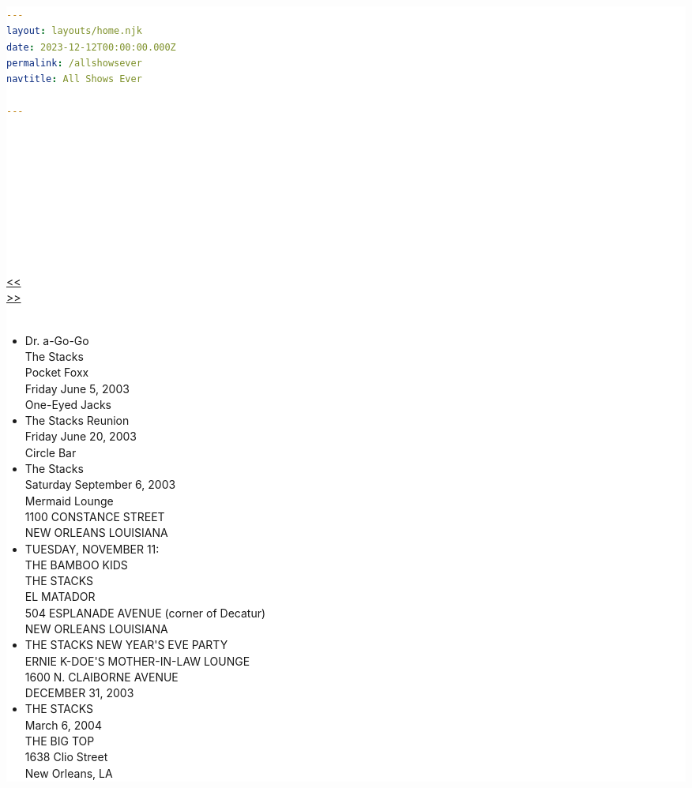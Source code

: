 ```yaml
---
layout: layouts/home.njk
date: 2023-12-12T00:00:00.000Z
permalink: /allshowsever
navtitle: All Shows Ever

---
```


<!DOCTYPE html><br />
<html><br />
<head><br />
    <meta http-equiv="Content-type" content="text/html; charset=utf-8"><br />
    <title>The Stacks: New Orleans Louisiana</title><br />
    <link rel="stylesheet" href="thestacksnola.css" type="text/css" media="screen" title="no title" charset="utf-8"><br />
</head><br />
<body id="index" onload=""><br />
    <div id="central"><br />
        <a class="prev" href="#"><<</a><br />
        <a class="next" href="#">>></a><br />
    <ul><br />
      <li class="slide">
Dr. a-Go-Go <br />
The Stacks<br />
Pocket Foxx<br />
Friday June 5, 2003<br />
One-Eyed Jacks<br />
</li>
<li class="slide">
The Stacks Reunion <br />
Friday June 20, 2003<br />
Circle Bar<br />
</li>
<li class="slide">
The Stacks<br />
Saturday September 6, 2003<br />
Mermaid Lounge<br />
1100 CONSTANCE STREET<br />
NEW ORLEANS LOUISIANA<br />
</li>
<li class="slide">
TUESDAY, NOVEMBER 11:<br />
THE BAMBOO KIDS<br />
THE STACKS<br />
EL MATADOR<br />
504 ESPLANADE AVENUE (corner of Decatur)<br />
NEW ORLEANS LOUISIANA<br />
</li>
<li class="slide">
THE STACKS NEW YEAR'S EVE PARTY<br />
ERNIE K-DOE'S MOTHER-IN-LAW LOUNGE<br />
1600 N. CLAIBORNE AVENUE<br />
DECEMBER 31, 2003<br />
</li>
<li class="slide">
THE STACKS<br />
March 6, 2004<br />
THE BIG TOP<br /> 
1638 Clio Street<br />
New Orleans, LA<br />
